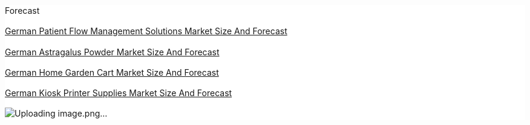 Forecast</a></p><p><a href="https://github.com/AbhishekSahu11345/MRI253APR/blob/main/Patient-Flow-Management-Solutions-Market/China-Patient-Flow-Management-Solutions-Market.md">German Patient Flow Management Solutions Market Size And Forecast</a></p><p><a href="https://github.com/AbhishekSahu11345/MRI254APR/blob/main/Astragalus-Powder-Market/China-Astragalus-Powder-Market.md">German Astragalus Powder Market Size And Forecast</a></p><p><a href="https://github.com/AbhishekSahu11345/MRI25APR/blob/main/Home-Garden-Cart-Market/China-Home-Garden-Cart-Market.md">German Home Garden Cart Market Size And Forecast</a></p><p><a href="https://github.com/AbhishekSahu11345/MRI251APR/blob/main/Kiosk-Printer-Supplies-Market/China-Kiosk-Printer-Supplies-Market.md">German Kiosk Printer Supplies Market Size And Forecast</a></p>
![Uploading image.png…]()
